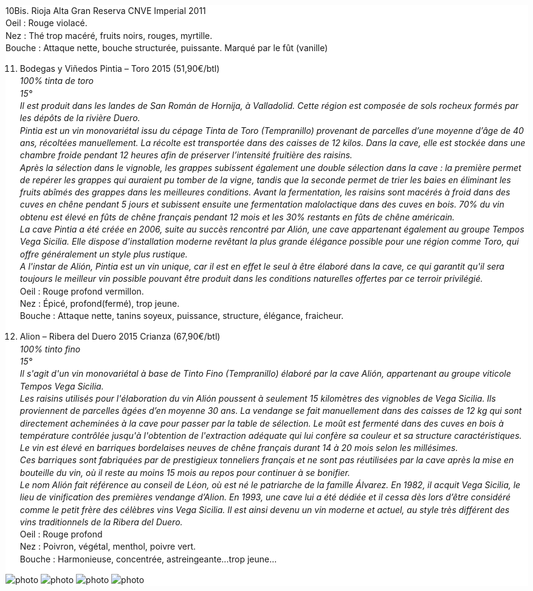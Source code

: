 10Bis. Rioja Alta Gran Reserva CNVE Imperial 2011  
Oeil : Rouge violacé.  
Nez : Thé trop macéré, fruits noirs, rouges, myrtille.  
Bouche : Attaque nette,  bouche structurée, puissante. Marqué par le fût (vanille)

11. Bodegas y Viñedos Pintia – Toro 2015 (51,90€/btl)  
_100% tinta de toro_  
_15°_  
_Il est produit dans les landes de San Román de Hornija, à Valladolid. Cette région est composée de sols rocheux formés par les dépôts de la rivière Duero._  
_Pintia est un vin monovariétal issu du cépage Tinta de Toro (Tempranillo) provenant de parcelles d’une moyenne d’âge de 40 ans, récoltées manuellement. La récolte est transportée dans des caisses de 12 kilos. Dans la cave, elle est stockée dans une chambre froide pendant 12 heures afin de préserver l’intensité fruitière des raisins._  
_Après la sélection dans le vignoble, les grappes subissent également une double sélection dans la cave : la première permet de repérer les grappes qui auraient pu tomber de la vigne, tandis que la seconde permet de trier les baies en éliminant les fruits abîmés des grappes dans les meilleures conditions. Avant la fermentation, les raisins sont macérés à froid dans des cuves en chêne pendant 5 jours et subissent ensuite une fermentation malolactique dans des cuves en bois. 70% du vin obtenu est élevé en fûts de chêne français pendant 12 mois et les 30% restants en fûts de chêne américain._  
_La cave Pintia a été créée en 2006, suite au succès rencontré par Alión, une cave appartenant également au groupe Tempos Vega Sicilia. Elle dispose d'installation moderne revêtant la plus grande élégance possible pour une région comme Toro, qui offre généralement un style plus rustique._  
_A l'instar de Alión, Pintia est un vin unique, car il est en effet le seul à être élaboré dans la cave, ce qui garantit qu'il sera toujours le meilleur vin possible pouvant être produit dans les conditions naturelles offertes par ce terroir privilégié._  
Oeil : Rouge profond vermillon.  
Nez : Épicé, profond(fermé), trop jeune.  
Bouche : Attaque nette, tanins soyeux, puissance, structure, élégance, fraicheur.

12. Alion – Ribera del Duero 2015 Crianza (67,90€/btl)  
_100% tinto fino_  
_15°_  
_Il s'agit d'un vin monovariétal à base de Tinto Fino (Tempranillo) élaboré par la cave Alión, appartenant au groupe viticole Tempos Vega Sicilia._  
_Les raisins utilisés pour l'élaboration du vin Alión poussent à seulement 15 kilomètres des vignobles de Vega Sicilia. Ils proviennent de parcelles âgées d’en moyenne 30 ans. La vendange se fait manuellement dans des caisses de 12 kg qui sont directement acheminées à la cave pour passer par la table de sélection. Le moût est fermenté dans des cuves en bois à température contrôlée jusqu'à l'obtention de l'extraction adéquate qui lui confère sa couleur et sa structure caractéristiques. Le vin est élevé en barriques bordelaises neuves de chêne français durant 14 à 20 mois selon les millésimes._  
_Ces barriques sont fabriquées par de prestigieux tonneliers français et ne sont pas réutilisées par la cave après la mise en bouteille du vin, où il reste au moins 15 mois au repos pour continuer à se bonifier._  
_Le nom Alión fait référence au conseil de Léon, où est né le patriarche de la famille Álvarez. En 1982, il acquit Vega Sicilia, le lieu de vinification des premières vendange d’Alion. En 1993, une cave lui a été dédiée et il cessa dès lors d’être considéré comme le petit frère des célèbres vins Vega Sicilia. Il est ainsi devenu un vin moderne et actuel, au style très différent des vins traditionnels de la Ribera del Duero._  
Oeil : Rouge profond  
Nez : Poivron, végétal, menthol, poivre vert.  
Bouche : Harmonieuse, concentrée, astreingeante...trop jeune...

![photo][1]
![photo][2]
![photo][3]
![photo][4]

[1]: /img/club/21-03-01.jpg
[2]: /img/club/21-03-02.jpg
[3]: /img/club/21-03-03.jpg


[4]: /img/club/21-03-04.jpg